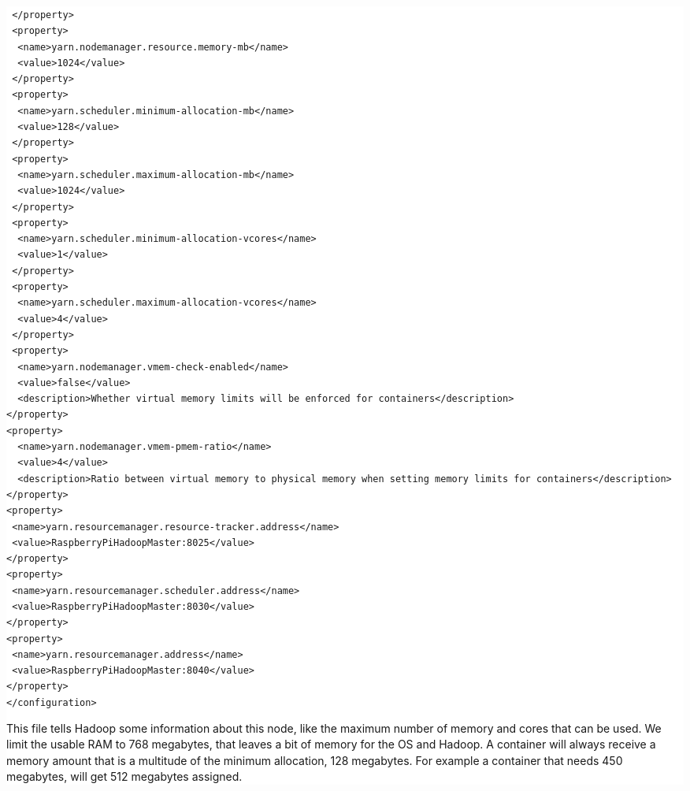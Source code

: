 	 </property>
	 <property>
	  <name>yarn.nodemanager.resource.memory-mb</name>
	  <value>1024</value>
	 </property>
	 <property>
	  <name>yarn.scheduler.minimum-allocation-mb</name>
	  <value>128</value>
	 </property>
	 <property>
	  <name>yarn.scheduler.maximum-allocation-mb</name>
	  <value>1024</value>
	 </property>
	 <property>
	  <name>yarn.scheduler.minimum-allocation-vcores</name>
	  <value>1</value>
	 </property>
	 <property>
	  <name>yarn.scheduler.maximum-allocation-vcores</name>
	  <value>4</value>
	 </property>
	 <property>
	  <name>yarn.nodemanager.vmem-check-enabled</name>
	  <value>false</value>
	  <description>Whether virtual memory limits will be enforced for containers</description>
	</property>
	<property>
	  <name>yarn.nodemanager.vmem-pmem-ratio</name>
	  <value>4</value>
	  <description>Ratio between virtual memory to physical memory when setting memory limits for containers</description>
	</property>
	<property>
	 <name>yarn.resourcemanager.resource-tracker.address</name>
	 <value>RaspberryPiHadoopMaster:8025</value>
	</property>
	<property>
	 <name>yarn.resourcemanager.scheduler.address</name>
	 <value>RaspberryPiHadoopMaster:8030</value>
	</property>
	<property>
	 <name>yarn.resourcemanager.address</name>
	 <value>RaspberryPiHadoopMaster:8040</value>
	</property>
	</configuration>

This file tells Hadoop some information about this node, like the maximum number of memory and cores that can be used. We limit the usable RAM to 768 megabytes, that leaves a bit of memory for the OS and Hadoop. A container will always receive a memory amount that is a multitude of the minimum allocation, 128 megabytes. For example a container that needs 450 megabytes, will get 512 megabytes assigned.
